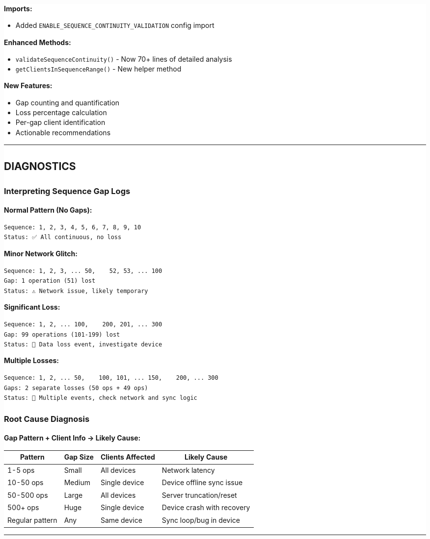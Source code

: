 **Imports:**
- Added `ENABLE_SEQUENCE_CONTINUITY_VALIDATION` config import

**Enhanced Methods:**
- `validateSequenceContinuity()` - Now 70+ lines of detailed analysis
- `getClientsInSequenceRange()` - New helper method

**New Features:**
- Gap counting and quantification
- Loss percentage calculation
- Per-gap client identification
- Actionable recommendations

---

## DIAGNOSTICS

### Interpreting Sequence Gap Logs

**Normal Pattern (No Gaps):**
```
Sequence: 1, 2, 3, 4, 5, 6, 7, 8, 9, 10
Status: ✅ All continuous, no loss
```

**Minor Network Glitch:**
```
Sequence: 1, 2, 3, ... 50,    52, 53, ... 100
Gap: 1 operation (51) lost
Status: ⚠️ Network issue, likely temporary
```

**Significant Loss:**
```
Sequence: 1, 2, ... 100,    200, 201, ... 300
Gap: 99 operations (101-199) lost
Status: 🔴 Data loss event, investigate device
```

**Multiple Losses:**
```
Sequence: 1, 2, ... 50,    100, 101, ... 150,    200, ... 300
Gaps: 2 separate losses (50 ops + 49 ops)
Status: 🔴 Multiple events, check network and sync logic
```

### Root Cause Diagnosis

**Gap Pattern + Client Info → Likely Cause:**

| Pattern | Gap Size | Clients Affected | Likely Cause |
|---------|----------|------------------|--------------|
| 1-5 ops | Small | All devices | Network latency |
| 10-50 ops | Medium | Single device | Device offline sync issue |
| 50-500 ops | Large | All devices | Server truncation/reset |
| 500+ ops | Huge | Single device | Device crash with recovery |
| Regular pattern | Any | Same device | Sync loop/bug in device |

---